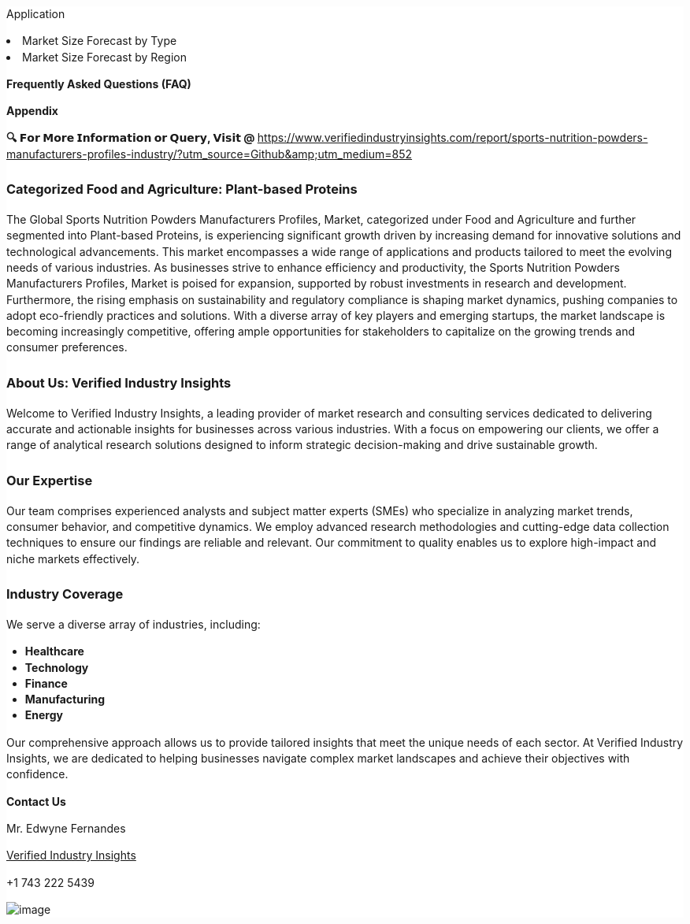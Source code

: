 Application</li><li>Market Size Forecast by Type</li><li>Market Size Forecast by Region</li></ul><p><strong>Frequently Asked Questions (FAQ)</strong></p><p><strong>Appendix<br /></strong></p><p><strong>🔍 𝗙𝗼𝗿 𝗠𝗼𝗿𝗲 𝗜𝗻𝗳𝗼𝗿𝗺𝗮𝘁𝗶𝗼𝗻 𝗼𝗿 𝗤𝘂𝗲𝗿𝘆, 𝗩𝗶𝘀𝗶𝘁 @ </strong><a href="https://www.verifiedindustryinsights.com/report/sports-nutrition-powders-manufacturers-profiles-industry/?utm_source=Github&amp;utm_medium=852">https://www.verifiedindustryinsights.com/report/sports-nutrition-powders-manufacturers-profiles-industry/?utm_source=Github&amp;utm_medium=852</a>&nbsp;</p><h3>Categorized Food and Agriculture: Plant-based Proteins </h3><p>The Global Sports Nutrition Powders Manufacturers Profiles, Market, categorized under Food and Agriculture and further segmented into Plant-based Proteins, is experiencing significant growth driven by increasing demand for innovative solutions and technological advancements. This market encompasses a wide range of applications and products tailored to meet the evolving needs of various industries. As businesses strive to enhance efficiency and productivity, the Sports Nutrition Powders Manufacturers Profiles, Market is poised for expansion, supported by robust investments in research and development. Furthermore, the rising emphasis on sustainability and regulatory compliance is shaping market dynamics, pushing companies to adopt eco-friendly practices and solutions. With a diverse array of key players and emerging startups, the market landscape is becoming increasingly competitive, offering ample opportunities for stakeholders to capitalize on the growing trends and consumer preferences.</p><h3>About Us: Verified Industry Insights</h3><p>Welcome to Verified Industry Insights, a leading provider of market research and consulting services dedicated to delivering accurate and actionable insights for businesses across various industries. With a focus on empowering our clients, we offer a range of analytical research solutions designed to inform strategic decision-making and drive sustainable growth.</p><h3>Our Expertise</h3><p>Our team comprises experienced analysts and subject matter experts (SMEs) who specialize in analyzing market trends, consumer behavior, and competitive dynamics. We employ advanced research methodologies and cutting-edge data collection techniques to ensure our findings are reliable and relevant. Our commitment to quality enables us to explore high-impact and niche markets effectively.</p><h3>Industry Coverage</h3><p>We serve a diverse array of industries, including:</p><ul><li><strong>Healthcare</strong></li><li><strong>Technology</strong></li><li><strong>Finance</strong></li><li><strong>Manufacturing</strong></li><li><strong>Energy</strong></li></ul><p>Our comprehensive approach allows us to provide tailored insights that meet the unique needs of each sector. At Verified Industry Insights, we are dedicated to helping businesses navigate complex market landscapes and achieve their objectives with confidence.</p><p><strong>Contact Us</strong></p><p>Mr. Edwyne Fernandes</p><p><a href="https://www.verifiedindustryinsights.com/">Verified Industry Insights</a></p><p>+1 743 222 5439</p>
![image](https://github.com/user-attachments/assets/165890e7-91de-47aa-9a2b-574058dd0a0b)
